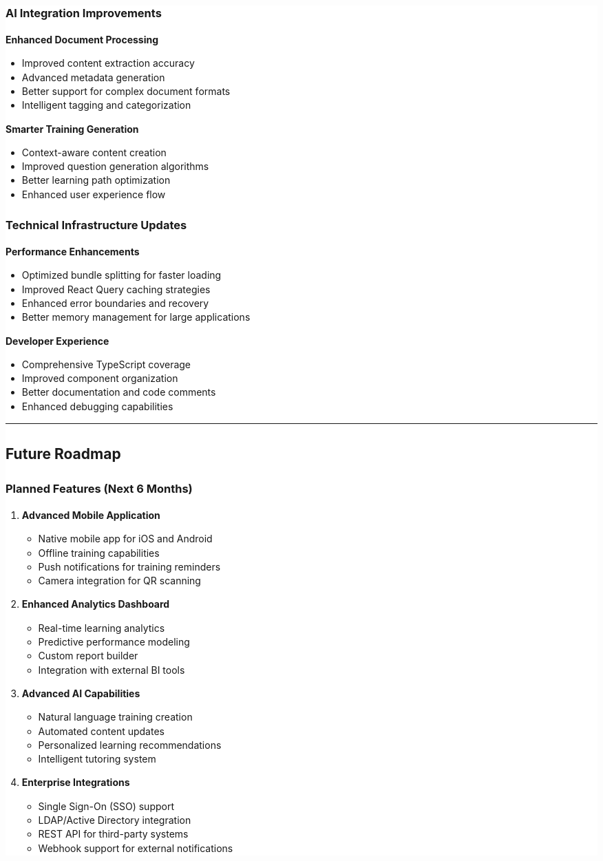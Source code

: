 ### AI Integration Improvements

**Enhanced Document Processing**
- Improved content extraction accuracy
- Advanced metadata generation
- Better support for complex document formats
- Intelligent tagging and categorization

**Smarter Training Generation**
- Context-aware content creation
- Improved question generation algorithms
- Better learning path optimization
- Enhanced user experience flow

### Technical Infrastructure Updates

**Performance Enhancements**
- Optimized bundle splitting for faster loading
- Improved React Query caching strategies
- Enhanced error boundaries and recovery
- Better memory management for large applications

**Developer Experience**
- Comprehensive TypeScript coverage
- Improved component organization
- Better documentation and code comments
- Enhanced debugging capabilities

---

## Future Roadmap

### Planned Features (Next 6 Months)

1. **Advanced Mobile Application**
   - Native mobile app for iOS and Android
   - Offline training capabilities
   - Push notifications for training reminders
   - Camera integration for QR scanning

2. **Enhanced Analytics Dashboard**
   - Real-time learning analytics
   - Predictive performance modeling
   - Custom report builder
   - Integration with external BI tools

3. **Advanced AI Capabilities**
   - Natural language training creation
   - Automated content updates
   - Personalized learning recommendations
   - Intelligent tutoring system

4. **Enterprise Integrations**
   - Single Sign-On (SSO) support
   - LDAP/Active Directory integration
   - REST API for third-party systems
   - Webhook support for external notifications
